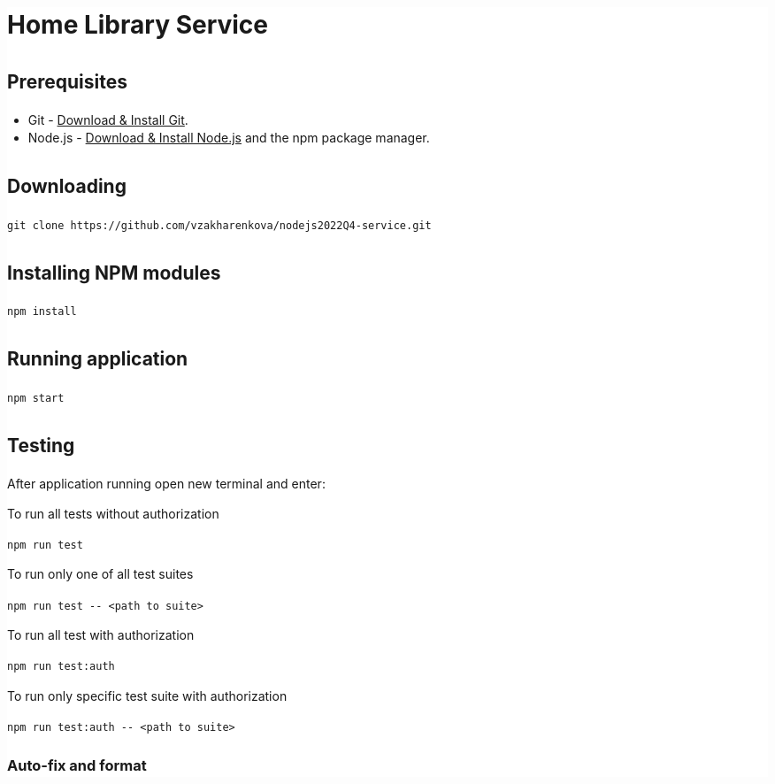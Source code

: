 # Home Library Service

## Prerequisites

- Git - [Download & Install Git](https://git-scm.com/downloads).
- Node.js - [Download & Install Node.js](https://nodejs.org/en/download/) and the npm package manager.

## Downloading

```
git clone https://github.com/vzakharenkova/nodejs2022Q4-service.git
```

## Installing NPM modules

```
npm install
```

## Running application

```
npm start
```

## Testing

After application running open new terminal and enter:

To run all tests without authorization

```
npm run test
```

To run only one of all test suites

```
npm run test -- <path to suite>
```

To run all test with authorization

```
npm run test:auth
```

To run only specific test suite with authorization

```
npm run test:auth -- <path to suite>
```

### Auto-fix and format
